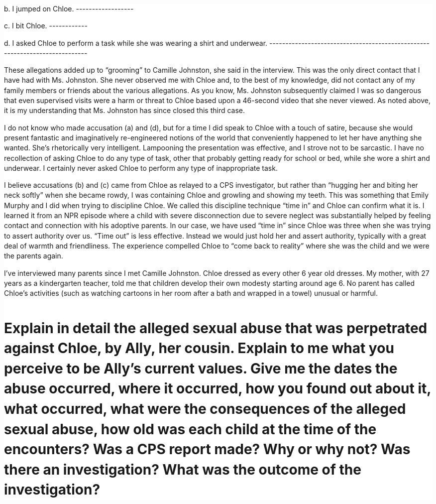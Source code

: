 b.  I jumped on Chloe.
    ------------------

c.  I bit Chloe.
    ------------

d.  I asked Chloe to perform a task while she was wearing a shirt and underwear.
    ----------------------------------------------------------------------------

These allegations added up to “grooming” to Camille Johnston, she said
in the interview. This was the only direct contact that I have had with
Ms. Johnston. She never observed me with Chloe and, to the best of my
knowledge, did not contact any of my family members or friends about the
various allegations. As you know, Ms. Johnston subsequently claimed I
was so dangerous that even supervised visits were a harm or threat to
Chloe based upon a 46-second video that she never viewed. As noted
above, it is my understanding that Ms. Johnston has since closed this
third case.

I do not know who made accusation (a) and (d), but for a time I did
speak to Chloe with a touch of satire, because she would present
fantastic and imaginatively re-engineered notions of the world that
conveniently happened to let her have anything she wanted. She’s
rhetorically very intelligent. Lampooning the presentation was
effective, and I strove not to be sarcastic. I have no recollection of
asking Chloe to do any type of task, other that probably getting ready
for school or bed, while she wore a shirt and underwear. I certainly
never asked Chloe to perform any type of inappropriate task.

I believe accusations (b) and (c) came from Chloe as relayed to a CPS
investigator, but rather than “hugging her and biting her neck softly”
when she became rowdy, I was containing Chloe and growling and showing
my teeth. This was something that Emily Murphy and I did when trying to
discipline Chloe. We called this discipline technique “time in” and
Chloe can confirm what it is. I learned it from an NPR episode where a
child with severe disconnection due to severe neglect was substantially
helped by feeling contact and connection with his adoptive parents. In
our case, we have used “time in” since Chloe was three when she was
trying to assert authority over us. “Time out” is less effective.
Instead we would just hold her and assert authority, typically with a
great deal of warmth and friendliness. The experience compelled Chloe to
“come back to reality” where she was the child and we were the parents
again.

I’ve interviewed many parents since I met Camille Johnston. Chloe
dressed as every other 6 year old dresses. My mother, with 27 years as a
kindergarten teacher, told me that children develop their own modesty
starting around age 6. No parent has called Chloe’s activities (such as
watching cartoons in her room after a bath and wrapped in a towel)
unusual or harmful.

Explain in detail the alleged sexual abuse that was perpetrated against Chloe, by Ally, her cousin. Explain to me what you perceive to be Ally’s current values. Give me the dates the abuse occurred, where it occurred, how you found out about it, what occurred, what were the consequences of the alleged sexual abuse, how old was each child at the time of the encounters? Was a CPS report made? Why or why not? Was there an investigation? What was the outcome of the investigation?
================================================================================================================================================================================================================================================================================================================================================================================================================================================================================================
